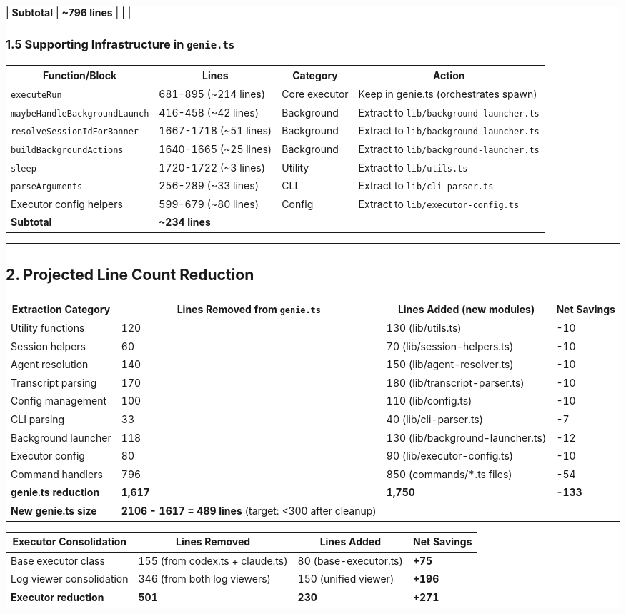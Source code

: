 | **Subtotal** | **~796 lines** | | |

### 1.5 Supporting Infrastructure in `genie.ts`

| Function/Block | Lines | Category | Action |
|----------------|-------|----------|--------|
| `executeRun` | 681-895 (~214 lines) | Core executor | Keep in genie.ts (orchestrates spawn) |
| `maybeHandleBackgroundLaunch` | 416-458 (~42 lines) | Background | Extract to `lib/background-launcher.ts` |
| `resolveSessionIdForBanner` | 1667-1718 (~51 lines) | Background | Extract to `lib/background-launcher.ts` |
| `buildBackgroundActions` | 1640-1665 (~25 lines) | Background | Extract to `lib/background-launcher.ts` |
| `sleep` | 1720-1722 (~3 lines) | Utility | Extract to `lib/utils.ts` |
| `parseArguments` | 256-289 (~33 lines) | CLI | Extract to `lib/cli-parser.ts` |
| Executor config helpers | 599-679 (~80 lines) | Config | Extract to `lib/executor-config.ts` |
| **Subtotal** | **~234 lines** | | |

---

## 2. Projected Line Count Reduction

| Extraction Category | Lines Removed from `genie.ts` | Lines Added (new modules) | Net Savings |
|---------------------|-------------------------------|---------------------------|-------------|
| Utility functions | 120 | 130 (lib/utils.ts) | -10 |
| Session helpers | 60 | 70 (lib/session-helpers.ts) | -10 |
| Agent resolution | 140 | 150 (lib/agent-resolver.ts) | -10 |
| Transcript parsing | 170 | 180 (lib/transcript-parser.ts) | -10 |
| Config management | 100 | 110 (lib/config.ts) | -10 |
| CLI parsing | 33 | 40 (lib/cli-parser.ts) | -7 |
| Background launcher | 118 | 130 (lib/background-launcher.ts) | -12 |
| Executor config | 80 | 90 (lib/executor-config.ts) | -10 |
| Command handlers | 796 | 850 (commands/*.ts files) | -54 |
| **genie.ts reduction** | **1,617** | **1,750** | **-133** |
| **New genie.ts size** | **2106 - 1617 = 489 lines** (target: <300 after cleanup) | | |

| Executor Consolidation | Lines Removed | Lines Added | Net Savings |
|------------------------|---------------|-------------|-------------|
| Base executor class | 155 (from codex.ts + claude.ts) | 80 (base-executor.ts) | **+75** |
| Log viewer consolidation | 346 (from both log viewers) | 150 (unified viewer) | **+196** |
| **Executor reduction** | **501** | **230** | **+271** |
